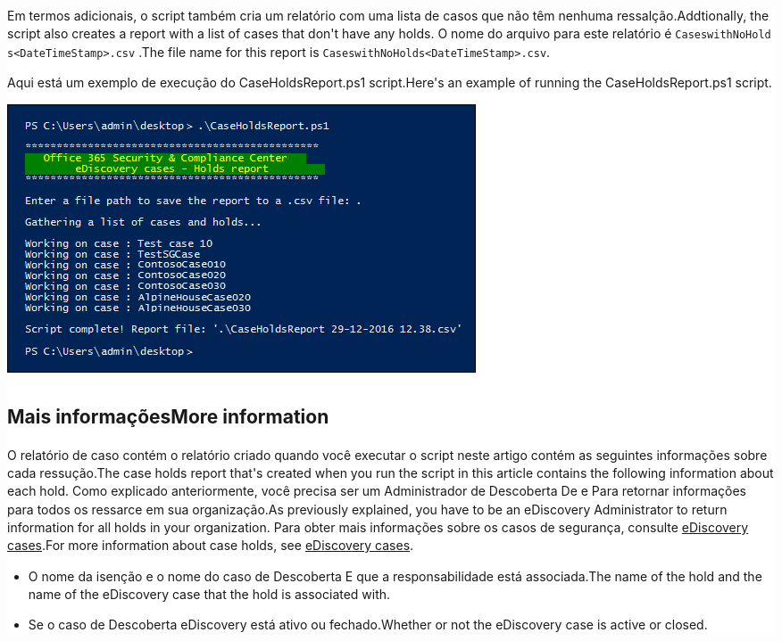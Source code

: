    <span data-ttu-id="c6114-136">Em termos adicionais, o script também cria um relatório com uma lista de casos que não têm nenhuma ressalção.</span><span class="sxs-lookup"><span data-stu-id="c6114-136">Addtionally, the script also creates a report with a list of cases that don't have any holds.</span></span> <span data-ttu-id="c6114-137">O nome do arquivo para este relatório é `CaseswithNoHolds<DateTimeStamp>.csv` .</span><span class="sxs-lookup"><span data-stu-id="c6114-137">The file name for this report is `CaseswithNoHolds<DateTimeStamp>.csv`.</span></span>

   <span data-ttu-id="c6114-138">Aqui está um exemplo de execução do CaseHoldsReport.ps1 script.</span><span class="sxs-lookup"><span data-stu-id="c6114-138">Here's an example of running the CaseHoldsReport.ps1 script.</span></span>

   ![A saída após a execução do CaseHoldsReport.ps1 script](../media/7d312ed5-505e-4ec5-8f06-3571e3524a1a.png)

## <a name="more-information"></a><span data-ttu-id="c6114-140">Mais informações</span><span class="sxs-lookup"><span data-stu-id="c6114-140">More information</span></span>

<span data-ttu-id="c6114-141">O relatório de caso contém o relatório criado quando você executar o script neste artigo contém as seguintes informações sobre cada ressução.</span><span class="sxs-lookup"><span data-stu-id="c6114-141">The case holds report that's created when you run the script in this article contains the following information about each hold.</span></span> <span data-ttu-id="c6114-142">Como explicado anteriormente, você precisa ser um Administrador de Descoberta De e Para retornar informações para todos os ressarce em sua organização.</span><span class="sxs-lookup"><span data-stu-id="c6114-142">As previously explained, you have to be an eDiscovery Administrator to return information for all holds in your organization.</span></span> <span data-ttu-id="c6114-143">Para obter mais informações sobre os casos de segurança, consulte [eDiscovery cases](./get-started-core-ediscovery.md).</span><span class="sxs-lookup"><span data-stu-id="c6114-143">For more information about case holds, see [eDiscovery cases](./get-started-core-ediscovery.md).</span></span>

- <span data-ttu-id="c6114-144">O nome da isenção e o nome do caso de Descoberta E que a responsabilidade está associada.</span><span class="sxs-lookup"><span data-stu-id="c6114-144">The name of the hold and the name of the eDiscovery case that the hold is associated with.</span></span>

- <span data-ttu-id="c6114-145">Se o caso de Descoberta eDiscovery está ativo ou fechado.</span><span class="sxs-lookup"><span data-stu-id="c6114-145">Whether or not the eDiscovery case is active or closed.</span></span>

